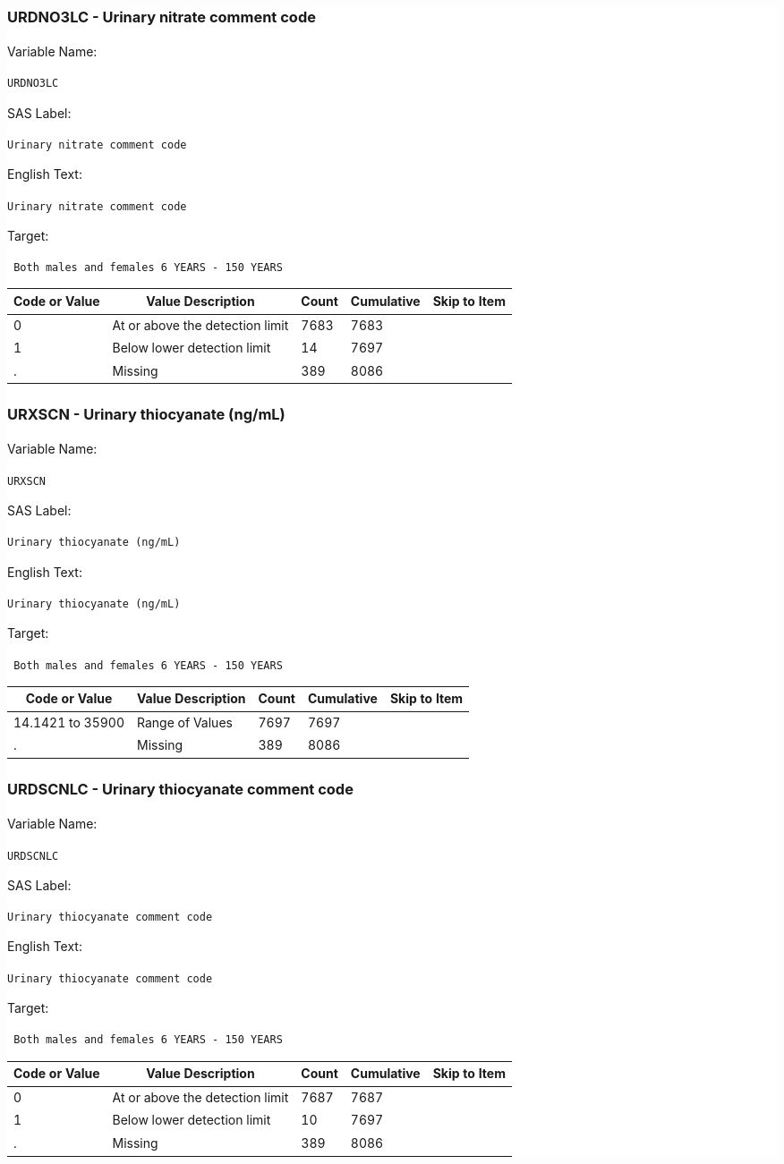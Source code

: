 ### URDNO3LC - Urinary nitrate comment code

Variable Name:

    URDNO3LC
SAS Label:

    Urinary nitrate comment code
English Text:

    Urinary nitrate comment code
Target:

     Both males and females 6 YEARS - 150 YEARS
Code or Value | Value Description | Count | Cumulative | Skip to Item  
---|---|---|---|---  
0 | At or above the detection limit | 7683 | 7683 |   
1 | Below lower detection limit | 14 | 7697 |   
. | Missing | 389 | 8086 |   
  
### URXSCN - Urinary thiocyanate (ng/mL)

Variable Name:

    URXSCN
SAS Label:

    Urinary thiocyanate (ng/mL)
English Text:

    Urinary thiocyanate (ng/mL)
Target:

     Both males and females 6 YEARS - 150 YEARS
Code or Value | Value Description | Count | Cumulative | Skip to Item  
---|---|---|---|---  
14.1421 to 35900 | Range of Values | 7697 | 7697 |   
. | Missing | 389 | 8086 |   
  
### URDSCNLC - Urinary thiocyanate comment code

Variable Name:

    URDSCNLC
SAS Label:

    Urinary thiocyanate comment code
English Text:

    Urinary thiocyanate comment code
Target:

     Both males and females 6 YEARS - 150 YEARS
Code or Value | Value Description | Count | Cumulative | Skip to Item  
---|---|---|---|---  
0 | At or above the detection limit | 7687 | 7687 |   
1 | Below lower detection limit | 10 | 7697 |   
. | Missing | 389 | 8086 |   
  